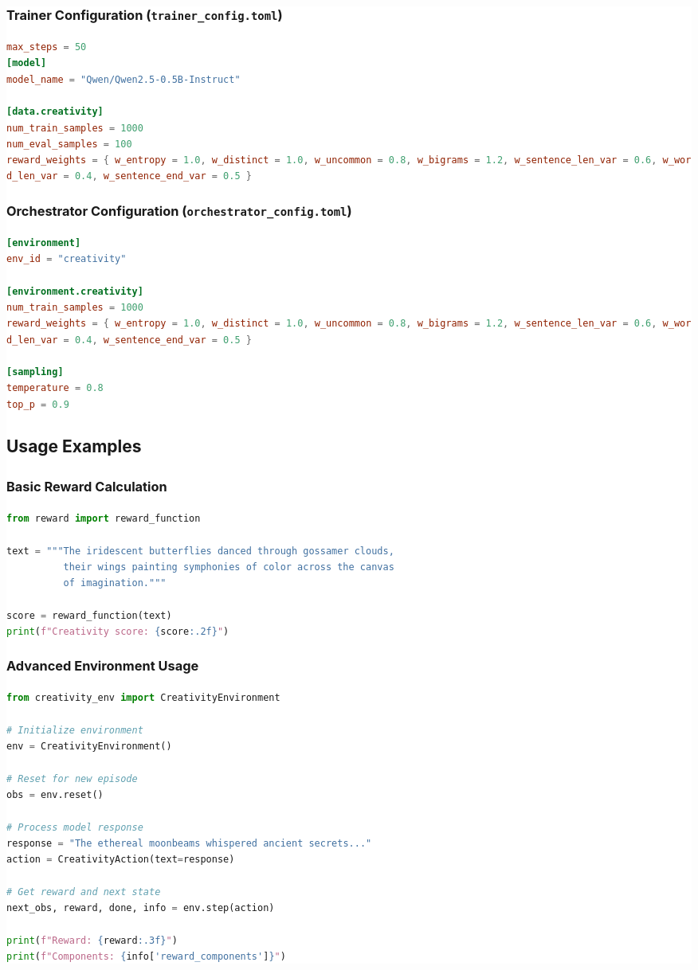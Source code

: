 ### Trainer Configuration (`trainer_config.toml`)

```toml
max_steps = 50
[model]
model_name = "Qwen/Qwen2.5-0.5B-Instruct"

[data.creativity]
num_train_samples = 1000
num_eval_samples = 100
reward_weights = { w_entropy = 1.0, w_distinct = 1.0, w_uncommon = 0.8, w_bigrams = 1.2, w_sentence_len_var = 0.6, w_word_len_var = 0.4, w_sentence_end_var = 0.5 }
```

### Orchestrator Configuration (`orchestrator_config.toml`)

```toml
[environment]
env_id = "creativity"

[environment.creativity]
num_train_samples = 1000
reward_weights = { w_entropy = 1.0, w_distinct = 1.0, w_uncommon = 0.8, w_bigrams = 1.2, w_sentence_len_var = 0.6, w_word_len_var = 0.4, w_sentence_end_var = 0.5 }

[sampling]
temperature = 0.8
top_p = 0.9
```

## Usage Examples

### Basic Reward Calculation

```python
from reward import reward_function

text = """The iridescent butterflies danced through gossamer clouds, 
          their wings painting symphonies of color across the canvas 
          of imagination."""

score = reward_function(text)
print(f"Creativity score: {score:.2f}")
```

### Advanced Environment Usage

```python
from creativity_env import CreativityEnvironment

# Initialize environment
env = CreativityEnvironment()

# Reset for new episode
obs = env.reset()

# Process model response
response = "The ethereal moonbeams whispered ancient secrets..."
action = CreativityAction(text=response)

# Get reward and next state
next_obs, reward, done, info = env.step(action)

print(f"Reward: {reward:.3f}")
print(f"Components: {info['reward_components']}")
```
